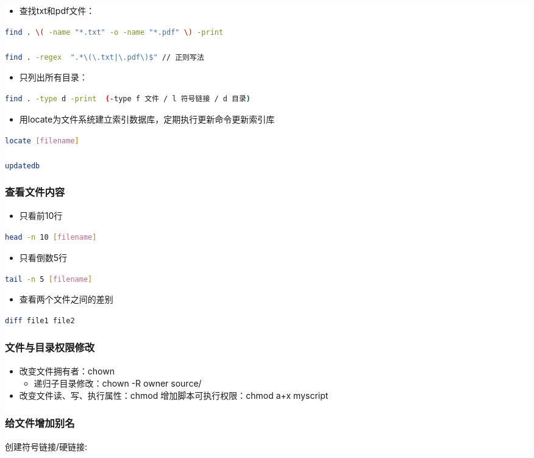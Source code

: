 - 查找txt和pdf文件：

```bash
find . \( -name "*.txt" -o -name "*.pdf" \) -print

find . -regex  ".*\(\.txt|\.pdf\)$" // 正则写法
```


- 只列出所有目录：

```bash
find . -type d -print  (-type f 文件 / l 符号链接 / d 目录)
```


- 用locate为文件系统建立索引数据库，定期执行更新命令更新索引库

```bash
locate [filename]

updatedb
```


### 查看文件内容


- 只看前10行

```bash
head -n 10 [filename]
```


- 只看倒数5行

```bash
tail -n 5 [filename]
```


- 查看两个文件之间的差别

```bash
diff file1 file2
```


### 文件与目录权限修改


- 改变文件拥有者：chown
   - 递归子目录修改：chown -R owner source/
- 改变文件读、写、执行属性：chmod
增加脚本可执行权限：chmod a+x myscript



### 给文件增加别名


创建符号链接/硬链接:
